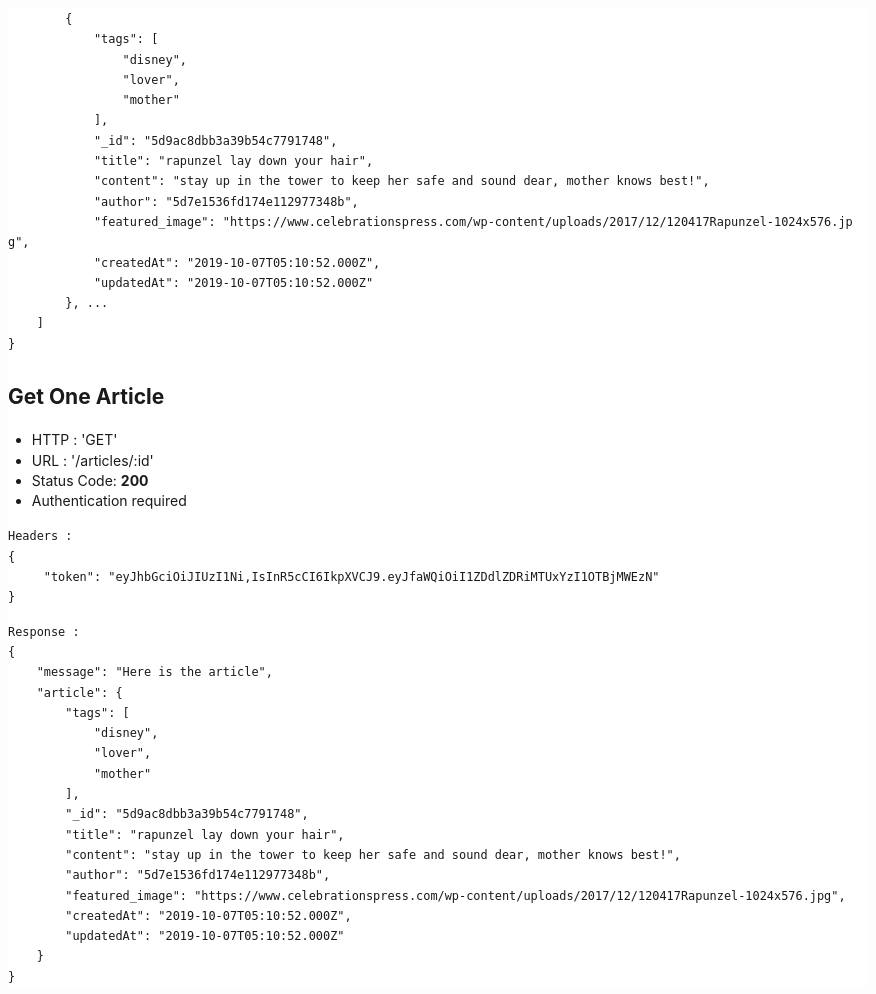 ```
        {
            "tags": [
                "disney",
                "lover",
                "mother"
            ],
            "_id": "5d9ac8dbb3a39b54c7791748",
            "title": "rapunzel lay down your hair",
            "content": "stay up in the tower to keep her safe and sound dear, mother knows best!",
            "author": "5d7e1536fd174e112977348b",
            "featured_image": "https://www.celebrationspress.com/wp-content/uploads/2017/12/120417Rapunzel-1024x576.jpg",
            "createdAt": "2019-10-07T05:10:52.000Z",
            "updatedAt": "2019-10-07T05:10:52.000Z"
        }, ...
    ]
}
```

## Get One Article
- HTTP : 'GET'
- URL : '/articles/:id'
- Status Code: **200**
- Authentication required
```
Headers : 
{
     "token": "eyJhbGciOiJIUzI1Ni,IsInR5cCI6IkpXVCJ9.eyJfaWQiOiI1ZDdlZDRiMTUxYzI1OTBjMWEzN"
}
```
```
Response :
{
    "message": "Here is the article",
    "article": {
        "tags": [
            "disney",
            "lover",
            "mother"
        ],
        "_id": "5d9ac8dbb3a39b54c7791748",
        "title": "rapunzel lay down your hair",
        "content": "stay up in the tower to keep her safe and sound dear, mother knows best!",
        "author": "5d7e1536fd174e112977348b",
        "featured_image": "https://www.celebrationspress.com/wp-content/uploads/2017/12/120417Rapunzel-1024x576.jpg",
        "createdAt": "2019-10-07T05:10:52.000Z",
        "updatedAt": "2019-10-07T05:10:52.000Z"
    }
}
```
